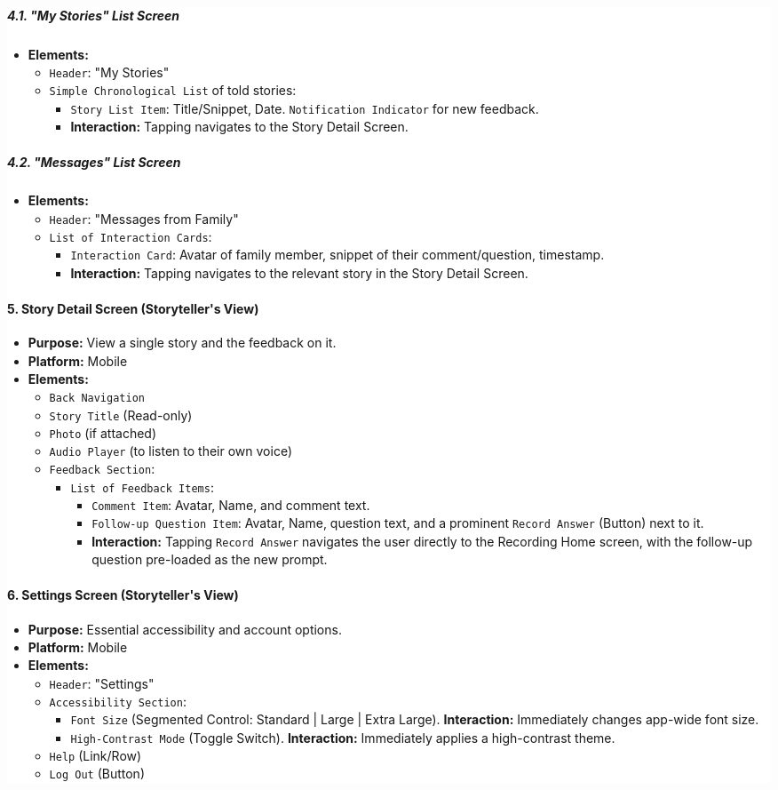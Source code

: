 ##### **4.1. "My Stories" List Screen**
*   **Elements:**
    *   `Header`: "My Stories"
    *   `Simple Chronological List` of told stories:
        *   `Story List Item`: Title/Snippet, Date. `Notification Indicator` for new feedback.
        *   **Interaction:** Tapping navigates to the Story Detail Screen.

##### **4.2. "Messages" List Screen**
*   **Elements:**
    *   `Header`: "Messages from Family"
    *   `List of Interaction Cards`:
        *   `Interaction Card`: Avatar of family member, snippet of their comment/question, timestamp.
        *   **Interaction:** Tapping navigates to the relevant story in the Story Detail Screen.

#### **5. Story Detail Screen (Storyteller's View)**
*   **Purpose:** View a single story and the feedback on it.
*   **Platform:** Mobile
*   **Elements:**
    *   `Back Navigation`
    *   `Story Title` (Read-only)
    *   `Photo` (if attached)
    *   `Audio Player` (to listen to their own voice)
    *   `Feedback Section`:
        *   `List of Feedback Items`:
            *   `Comment Item`: Avatar, Name, and comment text.
            *   `Follow-up Question Item`: Avatar, Name, question text, and a prominent `Record Answer` (Button) next to it.
            *   **Interaction:** Tapping `Record Answer` navigates the user directly to the Recording Home screen, with the follow-up question pre-loaded as the new prompt.

#### **6. Settings Screen (Storyteller's View)**
*   **Purpose:** Essential accessibility and account options.
*   **Platform:** Mobile
*   **Elements:**
    *   `Header`: "Settings"
    *   `Accessibility Section`:
        *   `Font Size` (Segmented Control: Standard | Large | Extra Large). **Interaction:** Immediately changes app-wide font size.
        *   `High-Contrast Mode` (Toggle Switch). **Interaction:** Immediately applies a high-contrast theme.
    *   `Help` (Link/Row)
    *   `Log Out` (Button)